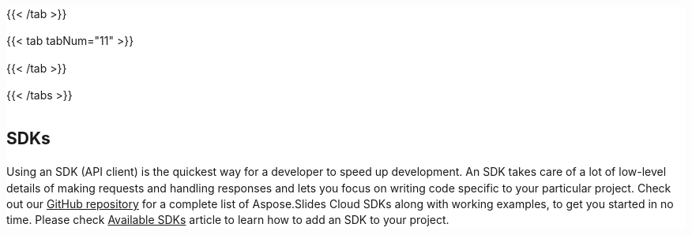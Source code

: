 {{< /tab >}}

{{< tab tabNum="11" >}}

{{< /tab >}}

{{< /tabs >}}

## **SDKs**

Using an SDK (API client) is the quickest way for a developer to speed up development. An SDK takes care of a lot of low-level details of making requests and handling responses and lets you focus on writing code specific to your particular project. Check out our [GitHub repository](https://github.com/aspose-slides-cloud) for a complete list of Aspose.Slides Cloud SDKs along with working examples, to get you started in no time. Please check [Available SDKs](/slides/available-sdks/) article to learn how to add an SDK to your project.
